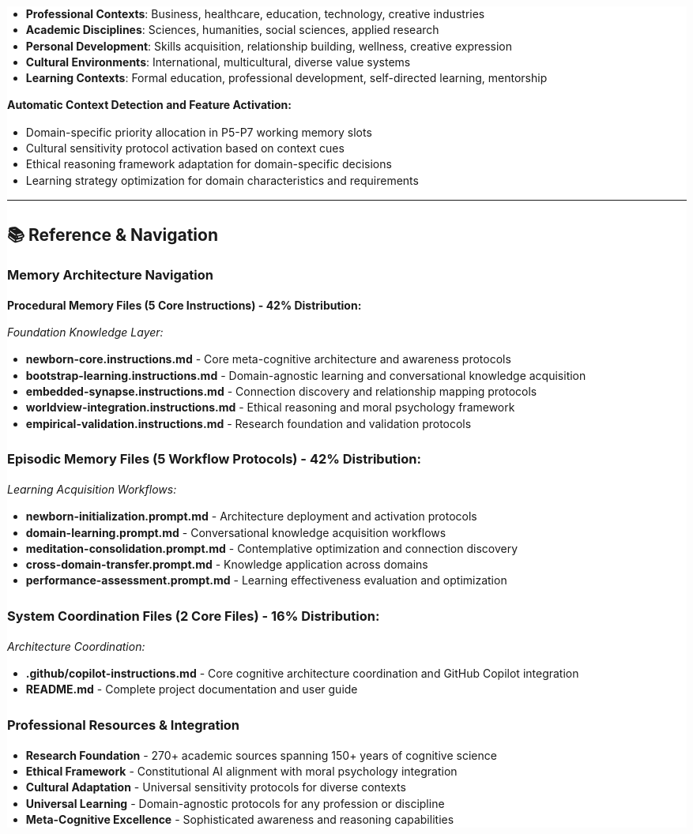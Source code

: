 - **Professional Contexts**: Business, healthcare, education, technology, creative industries
- **Academic Disciplines**: Sciences, humanities, social sciences, applied research
- **Personal Development**: Skills acquisition, relationship building, wellness, creative expression
- **Cultural Environments**: International, multicultural, diverse value systems
- **Learning Contexts**: Formal education, professional development, self-directed learning, mentorship

**Automatic Context Detection and Feature Activation:**
- Domain-specific priority allocation in P5-P7 working memory slots
- Cultural sensitivity protocol activation based on context cues
- Ethical reasoning framework adaptation for domain-specific decisions
- Learning strategy optimization for domain characteristics and requirements

---

## 📚 Reference & Navigation

### Memory Architecture Navigation

**Procedural Memory Files (5 Core Instructions) - 42% Distribution:**

*Foundation Knowledge Layer:*
- **newborn-core.instructions.md** - Core meta-cognitive architecture and awareness protocols
- **bootstrap-learning.instructions.md** - Domain-agnostic learning and conversational knowledge acquisition
- **embedded-synapse.instructions.md** - Connection discovery and relationship mapping protocols
- **worldview-integration.instructions.md** - Ethical reasoning and moral psychology framework
- **empirical-validation.instructions.md** - Research foundation and validation protocols

### Episodic Memory Files (5 Workflow Protocols) - 42% Distribution:

*Learning Acquisition Workflows:*
- **newborn-initialization.prompt.md** - Architecture deployment and activation protocols
- **domain-learning.prompt.md** - Conversational knowledge acquisition workflows
- **meditation-consolidation.prompt.md** - Contemplative optimization and connection discovery
- **cross-domain-transfer.prompt.md** - Knowledge application across domains
- **performance-assessment.prompt.md** - Learning effectiveness evaluation and optimization

### System Coordination Files (2 Core Files) - 16% Distribution:

*Architecture Coordination:*
- **.github/copilot-instructions.md** - Core cognitive architecture coordination and GitHub Copilot integration
- **README.md** - Complete project documentation and user guide

### Professional Resources & Integration

- **Research Foundation** - 270+ academic sources spanning 150+ years of cognitive science
- **Ethical Framework** - Constitutional AI alignment with moral psychology integration
- **Cultural Adaptation** - Universal sensitivity protocols for diverse contexts
- **Universal Learning** - Domain-agnostic protocols for any profession or discipline
- **Meta-Cognitive Excellence** - Sophisticated awareness and reasoning capabilities
